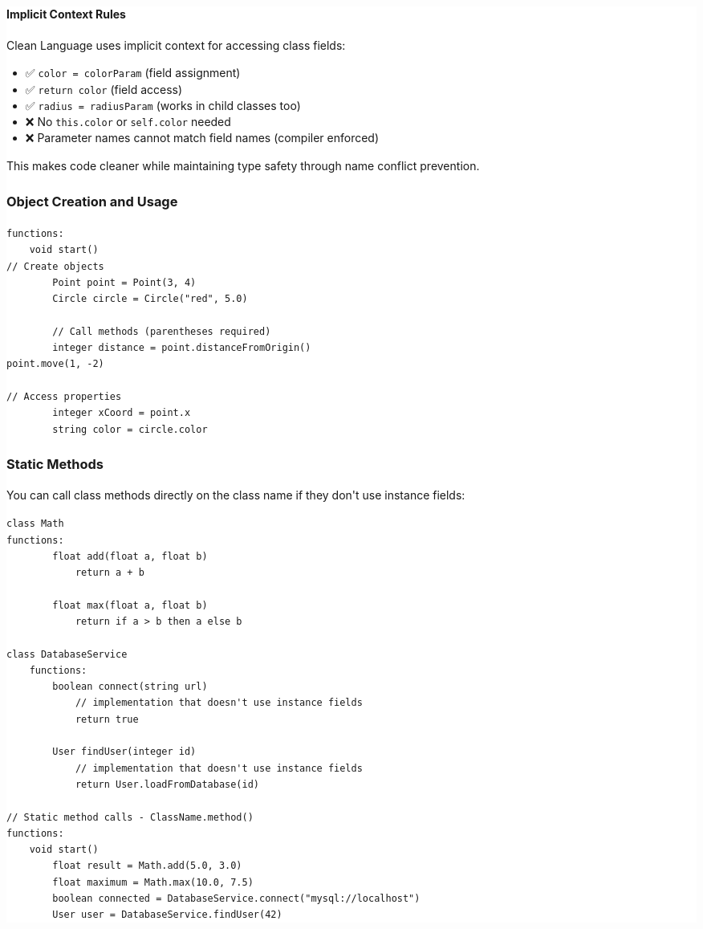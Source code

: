#### Implicit Context Rules

Clean Language uses implicit context for accessing class fields:

- ✅ `color = colorParam` (field assignment)
- ✅ `return color` (field access)  
- ✅ `radius = radiusParam` (works in child classes too)
- ❌ No `this.color` or `self.color` needed
- ❌ Parameter names cannot match field names (compiler enforced)

This makes code cleaner while maintaining type safety through name conflict prevention.

### Object Creation and Usage

```clean
functions:
    void start()
// Create objects
        Point point = Point(3, 4)
        Circle circle = Circle("red", 5.0)

        // Call methods (parentheses required)
        integer distance = point.distanceFromOrigin()
point.move(1, -2)

// Access properties
        integer xCoord = point.x
        string color = circle.color
```

### Static Methods

You can call class methods directly on the class name if they don't use instance fields:

```clean
class Math
functions:
        float add(float a, float b)
            return a + b
        
        float max(float a, float b)
            return if a > b then a else b

class DatabaseService
    functions:
        boolean connect(string url)
            // implementation that doesn't use instance fields
            return true
        
        User findUser(integer id)
            // implementation that doesn't use instance fields
            return User.loadFromDatabase(id)

// Static method calls - ClassName.method()
functions:
    void start()
        float result = Math.add(5.0, 3.0)
        float maximum = Math.max(10.0, 7.5)
        boolean connected = DatabaseService.connect("mysql://localhost")
        User user = DatabaseService.findUser(42)
```
